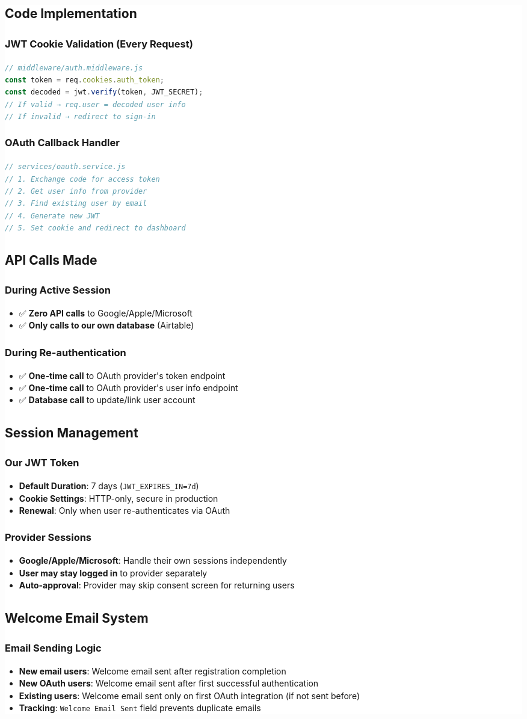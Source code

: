 ## Code Implementation

### JWT Cookie Validation (Every Request)

```javascript
// middleware/auth.middleware.js
const token = req.cookies.auth_token;
const decoded = jwt.verify(token, JWT_SECRET);
// If valid → req.user = decoded user info
// If invalid → redirect to sign-in
```

### OAuth Callback Handler

```javascript
// services/oauth.service.js
// 1. Exchange code for access token
// 2. Get user info from provider  
// 3. Find existing user by email
// 4. Generate new JWT
// 5. Set cookie and redirect to dashboard
```

## API Calls Made

### During Active Session
- ✅ **Zero API calls** to Google/Apple/Microsoft
- ✅ **Only calls to our own database** (Airtable)

### During Re-authentication
- ✅ **One-time call** to OAuth provider's token endpoint
- ✅ **One-time call** to OAuth provider's user info endpoint
- ✅ **Database call** to update/link user account

## Session Management

### Our JWT Token
- **Default Duration**: 7 days (`JWT_EXPIRES_IN=7d`)
- **Cookie Settings**: HTTP-only, secure in production
- **Renewal**: Only when user re-authenticates via OAuth

### Provider Sessions
- **Google/Apple/Microsoft**: Handle their own sessions independently
- **User may stay logged in** to provider separately
- **Auto-approval**: Provider may skip consent screen for returning users

## Welcome Email System

### Email Sending Logic
- **New email users**: Welcome email sent after registration completion
- **New OAuth users**: Welcome email sent after first successful authentication
- **Existing users**: Welcome email sent only on first OAuth integration (if not sent before)
- **Tracking**: `Welcome Email Sent` field prevents duplicate emails
